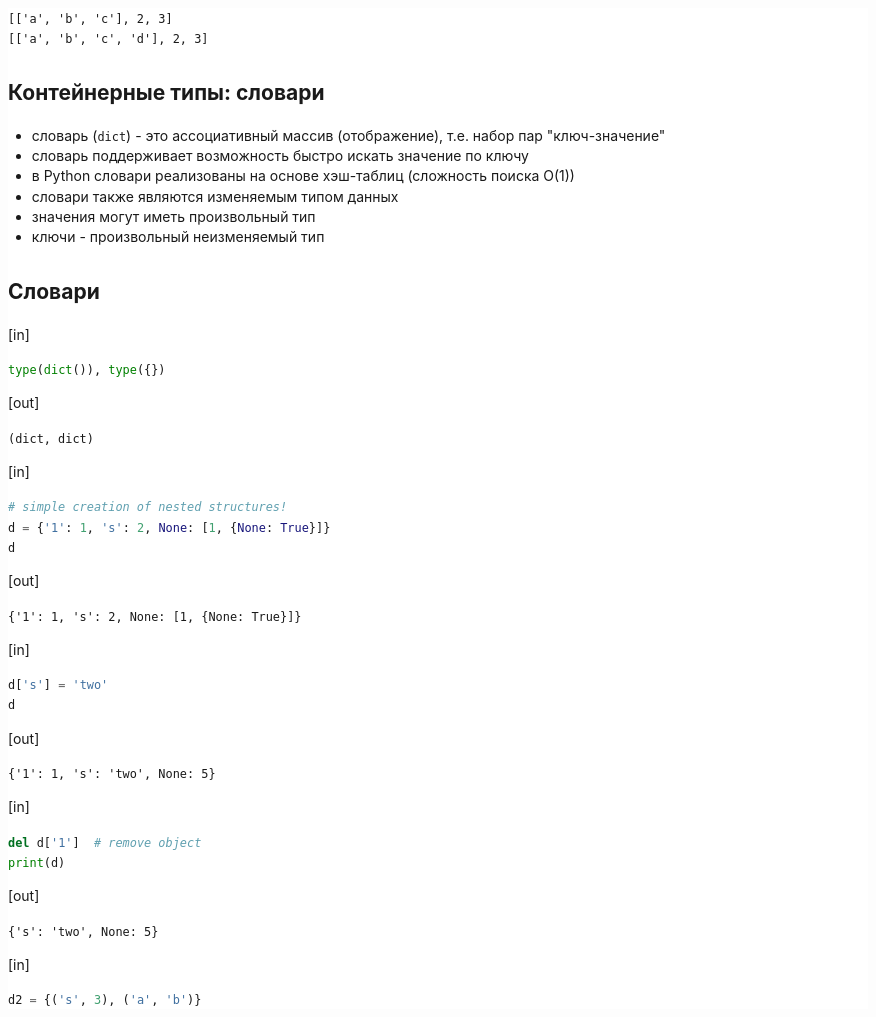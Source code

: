     [['a', 'b', 'c'], 2, 3]
    [['a', 'b', 'c', 'd'], 2, 3]

## Контейнерные типы: словари

- словарь (`dict`) - это ассоциативный массив (отображение), т.е. набор пар "ключ-значение"
- словарь поддерживает возможность быстро искать значение по ключу
- в Python словари реализованы на основе хэш-таблиц (сложность поиска O(1))
- словари также являются изменяемым типом данных
- значения могут иметь произвольный тип
- ключи - произвольный неизменяемый тип

## Словари

[in]

```python
type(dict()), type({})
```
[out]

    (dict, dict)

[in]

```python
# simple creation of nested structures!
d = {'1': 1, 's': 2, None: [1, {None: True}]}
d
```
[out]

    {'1': 1, 's': 2, None: [1, {None: True}]}

[in]

```python
d['s'] = 'two'
d
```
[out]

    {'1': 1, 's': 'two', None: 5}

[in]

```python
del d['1']  # remove object
print(d)
```
[out]

    {'s': 'two', None: 5}

[in]

```python
d2 = {('s', 3), ('a', 'b')}
```
